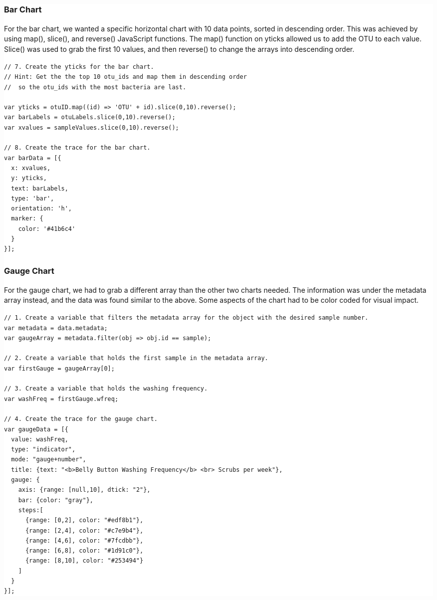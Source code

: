 ### Bar Chart
For the bar chart, we wanted a specific horizontal chart with 10 data points, sorted in descending order. This was achieved by using map(), slice(), and reverse() JavaScript functions. The map() function on yticks allowed us to add the OTU to each value. Slice() was used to grab the first 10 values, and then reverse() to change the arrays into descending order.

```
// 7. Create the yticks for the bar chart.
// Hint: Get the the top 10 otu_ids and map them in descending order  
//  so the otu_ids with the most bacteria are last. 

var yticks = otuID.map((id) => 'OTU' + id).slice(0,10).reverse();
var barLabels = otuLabels.slice(0,10).reverse();
var xvalues = sampleValues.slice(0,10).reverse();

// 8. Create the trace for the bar chart. 
var barData = [{
  x: xvalues,
  y: yticks,
  text: barLabels,
  type: 'bar',
  orientation: 'h',
  marker: {
    color: '#41b6c4'
  }
}];
```
### Gauge Chart
For the gauge chart, we had to grab a different array than the other two charts needed. The information was under the metadata array instead, and the data was found similar to the above. Some aspects of the chart had to be color coded for visual impact.

```
// 1. Create a variable that filters the metadata array for the object with the desired sample number.
var metadata = data.metadata;
var gaugeArray = metadata.filter(obj => obj.id == sample);

// 2. Create a variable that holds the first sample in the metadata array.
var firstGauge = gaugeArray[0];

// 3. Create a variable that holds the washing frequency.
var washFreq = firstGauge.wfreq;
    
// 4. Create the trace for the gauge chart.
var gaugeData = [{
  value: washFreq,
  type: "indicator",
  mode: "gauge+number",
  title: {text: "<b>Belly Button Washing Frequency</b> <br> Scrubs per week"},
  gauge: {
    axis: {range: [null,10], dtick: "2"},
    bar: {color: "gray"},
    steps:[
      {range: [0,2], color: "#edf8b1"},
      {range: [2,4], color: "#c7e9b4"},
      {range: [4,6], color: "#7fcdbb"},
      {range: [6,8], color: "#1d91c0"},
      {range: [8,10], color: "#253494"}
    ]
  }
}];
```
